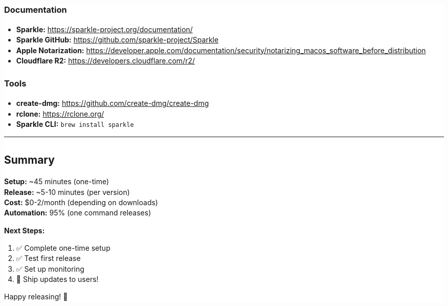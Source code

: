 ### Documentation
- **Sparkle:** https://sparkle-project.org/documentation/
- **Sparkle GitHub:** https://github.com/sparkle-project/Sparkle
- **Apple Notarization:** https://developer.apple.com/documentation/security/notarizing_macos_software_before_distribution
- **Cloudflare R2:** https://developers.cloudflare.com/r2/

### Tools
- **create-dmg:** https://github.com/create-dmg/create-dmg
- **rclone:** https://rclone.org/
- **Sparkle CLI:** `brew install sparkle`

---

## Summary

**Setup:** ~45 minutes (one-time)  
**Release:** ~5-10 minutes (per version)  
**Cost:** $0-2/month (depending on downloads)  
**Automation:** 95% (one command releases)  

**Next Steps:**
1. ✅ Complete one-time setup
2. ✅ Test first release
3. ✅ Set up monitoring
4. 🚀 Ship updates to users!

Happy releasing! 🎉

